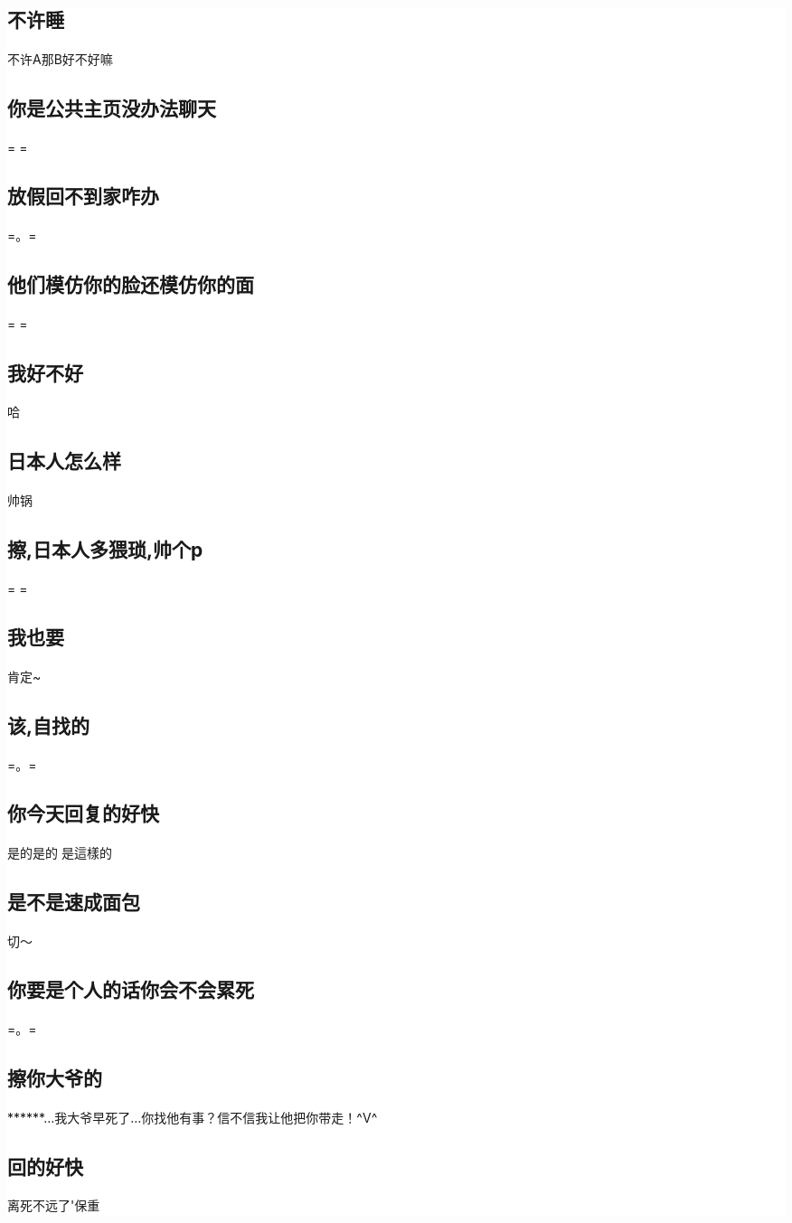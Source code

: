 ## 不许睡
不许A那B好不好嘛

## 你是公共主页没办法聊天
= =

## 放假回不到家咋办
=。=

## 他们模仿你的脸还模仿你的面
= =

## 我好不好
哈

## 日本人怎么样
帅锅

## 擦,日本人多猥琐,帅个p
= =

## 我也要
肯定~

## 该,自找的
=。=

## 你今天回复的好快
是的是的 是這樣的

## 是不是速成面包
切～

## 你要是个人的话你会不会累死
=。=

## 擦你大爷的
******…我大爷早死了…你找他有事？信不信我让他把你带走！^V^

## 回的好快
离死不远了'保重
